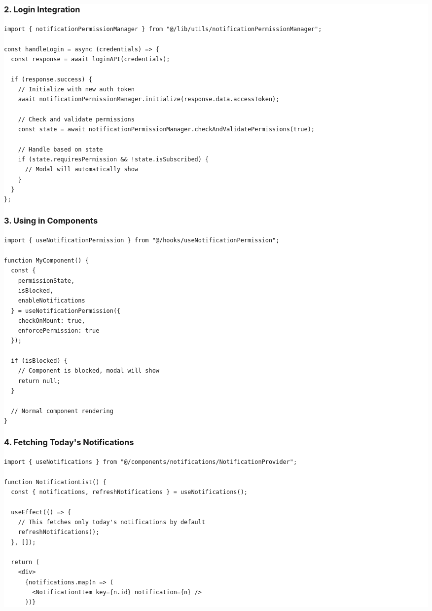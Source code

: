 ### 2. Login Integration

```tsx
import { notificationPermissionManager } from "@/lib/utils/notificationPermissionManager";

const handleLogin = async (credentials) => {
  const response = await loginAPI(credentials);
  
  if (response.success) {
    // Initialize with new auth token
    await notificationPermissionManager.initialize(response.data.accessToken);
    
    // Check and validate permissions
    const state = await notificationPermissionManager.checkAndValidatePermissions(true);
    
    // Handle based on state
    if (state.requiresPermission && !state.isSubscribed) {
      // Modal will automatically show
    }
  }
};
```

### 3. Using in Components

```tsx
import { useNotificationPermission } from "@/hooks/useNotificationPermission";

function MyComponent() {
  const { 
    permissionState,
    isBlocked,
    enableNotifications 
  } = useNotificationPermission({
    checkOnMount: true,
    enforcePermission: true
  });

  if (isBlocked) {
    // Component is blocked, modal will show
    return null;
  }

  // Normal component rendering
}
```

### 4. Fetching Today's Notifications

```tsx
import { useNotifications } from "@/components/notifications/NotificationProvider";

function NotificationList() {
  const { notifications, refreshNotifications } = useNotifications();

  useEffect(() => {
    // This fetches only today's notifications by default
    refreshNotifications();
  }, []);

  return (
    <div>
      {notifications.map(n => (
        <NotificationItem key={n.id} notification={n} />
      ))}
```